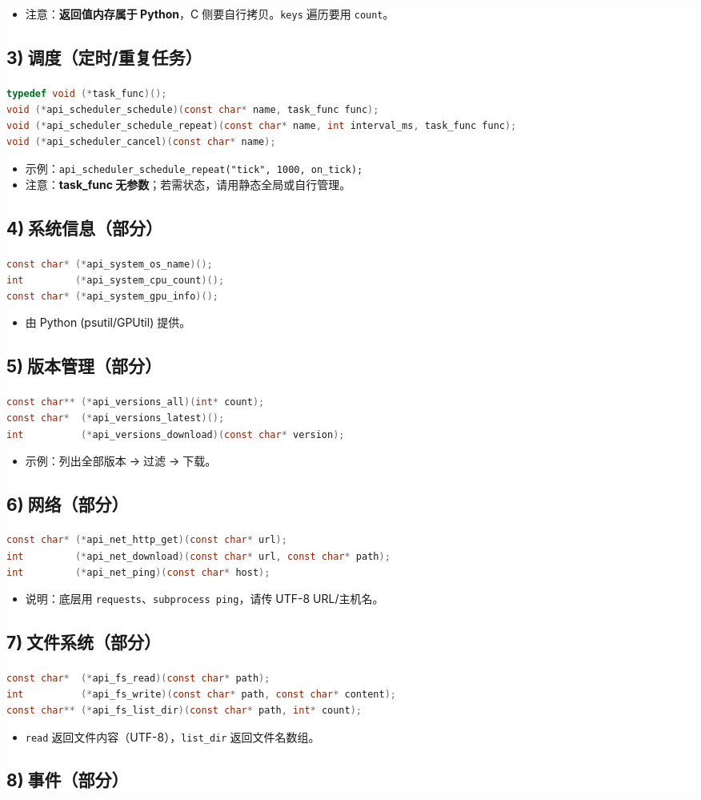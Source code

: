 * 注意：**返回值内存属于 Python**，C 侧要自行拷贝。`keys` 遍历要用 `count`。

## 3) 调度（定时/重复任务）

```c
typedef void (*task_func)();
void (*api_scheduler_schedule)(const char* name, task_func func);
void (*api_scheduler_schedule_repeat)(const char* name, int interval_ms, task_func func);
void (*api_scheduler_cancel)(const char* name);
```

* 示例：`api_scheduler_schedule_repeat("tick", 1000, on_tick);`
* 注意：**task_func 无参数**；若需状态，请用静态全局或自行管理。

## 4) 系统信息（部分）

```c
const char* (*api_system_os_name)();
int         (*api_system_cpu_count)();
const char* (*api_system_gpu_info)();
```

* 由 Python (psutil/GPUtil) 提供。

## 5) 版本管理（部分）

```c
const char** (*api_versions_all)(int* count);
const char*  (*api_versions_latest)();
int          (*api_versions_download)(const char* version);
```

* 示例：列出全部版本 -> 过滤 -> 下载。

## 6) 网络（部分）

```c
const char* (*api_net_http_get)(const char* url);
int         (*api_net_download)(const char* url, const char* path);
int         (*api_net_ping)(const char* host);
```

* 说明：底层用 `requests`、`subprocess ping`，请传 UTF-8 URL/主机名。

## 7) 文件系统（部分）

```c
const char*  (*api_fs_read)(const char* path);
int          (*api_fs_write)(const char* path, const char* content);
const char** (*api_fs_list_dir)(const char* path, int* count);
```

* `read` 返回文件内容（UTF-8），`list_dir` 返回文件名数组。

## 8) 事件（部分）

